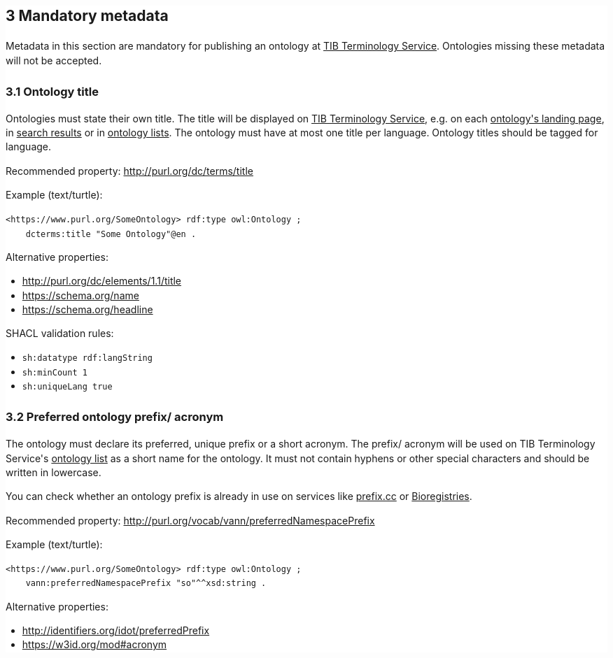 <div style="page-break-after: always;"></div>

## 3 Mandatory metadata

Metadata in this section are mandatory for publishing an ontology at [TIB Terminology Service][TIB TS]. Ontologies missing these metadata will not be accepted.

### 3.1 Ontology title

Ontologies must state their own title. The title will be displayed on [TIB Terminology Service](https://terminology.tib.eu/ts), e.g. on each [ontology's landing page](https://terminology.tib.eu/ts/ontologies/bfo), in [search results](https://terminology.tib.eu/ts/search?q=ontology&page=1&type=ontology) or in [ontology lists][TIB TS ontology list]. The ontology must have at most one title per language. Ontology titles should be tagged for language.

Recommended property: <http://purl.org/dc/terms/title>

Example (text/turtle):

```Turtle
<https://www.purl.org/SomeOntology> rdf:type owl:Ontology ;
    dcterms:title "Some Ontology"@en .
```

Alternative properties:

* <http://purl.org/dc/elements/1.1/title>
* <https://schema.org/name>
* <https://schema.org/headline>

SHACL validation rules:

* `sh:datatype rdf:langString`
* `sh:minCount 1`
* `sh:uniqueLang true`

### 3.2 Preferred ontology prefix/ acronym

The ontology must declare its preferred, unique prefix or a short acronym. The prefix/ acronym will be used on TIB Terminology Service's [ontology list][TIB TS ontology list] as a short name for the ontology. It must not contain hyphens or other special characters and should be written in lowercase.

You can check whether an ontology prefix is already in use on services like [prefix.cc][prefix.cc] or [Bioregistries][Bioregistries].

Recommended property: <http://purl.org/vocab/vann/preferredNamespacePrefix>

Example (text/turtle):

```Turtle
<https://www.purl.org/SomeOntology> rdf:type owl:Ontology ;
    vann:preferredNamespacePrefix "so"^^xsd:string .
```

Alternative properties:

* <http://identifiers.org/idot/preferredPrefix>
* <https://w3id.org/mod#acronym>


[Bioregistries]: <https://bioregistry.io/registry/> "Hoyt, C. T., et al. (2022) The Unifying the identification of biomedical entities with the Bioregistry. Nature Scientific Data, <https://doi.org/10.1038/s41597-022-01807-3>. Last accessed: 22 April 2024."
[cropusage-agroportal]: <https://agroportal.lirmm.fr/ontologies/CROPUSAGE> "Audience description of Cropusage at AgroPortal. URL: https://agroportal.lirmm.fr/ontologies/CROPUSAGE. Last accessed: 22 April 2024."
[doi]: <https://www.doi.org/> "DOI Foundation Homepage. URL: https://www.doi.org/. Last accessed: 22 April 2024."
[FAIR Principles R1]: <https://www.go-fair.org/fair-principles/r1-metadata-richly-described-plurality-accurate-relevant-attributes/> "FAIR Principles. Principle R1. GO FAIR. URL: <https://www.go-fair.org/fair-principles/>. Last accessed: 28 April 2023."
[github]: <http://GitHub.com> "GitHub.com. Last accessed: 22 April 2024."
[gitlab pages]: <https://docs.gitlab.com/ee/user/project/pages/> "GitLab Documentation: GitLab Pages. URL: https://docs.gitlab.com/ee/user/project/pages/. Last accessed: 22 April 2024."
[gitlab]: <http://GitLab.com> "GitLab.com. Last accessed: 22 April 2024."
[gnd]: <https://explore.gnd.network/> "Gemeinsame Normdatei (GND) - GND Explorer. URL: https://explore.gnd.network/. Last accessed: 22 April 2024."
[isni]: <https://isni.org/> "International Standard Name Identifier Homepage. URL: https://isni.org/. Last accessed: 22 April 2024."
[linsearch]: <https://purl.org/linsearch> "Technische Informationsbibliothek: Fachsystematik LinSearch. URL: https://purl.org/linsearch. Last accessed: 22 April 2024."
[nmrc-tib-ts]: <https://terminology.tib.eu/ts/ontologies/nmrc> "Audience description of NMRC at TIB Terminology Service. URL: https://terminology.tib.eu/ts/ontologies/nmrc. Last accessed: 22 April 2024."
[Open Definition 2.1]: <https://opendefinition.org/od/2.1/en/> "Open Knowledge (n/a): Open Definition. Defining Open in Open Data, Open Content and Open Knowledge. URL: https://opendefinition.org/od/2.1/en/. Last accessed: 22 April 2024."
[Open Definition license list]: <https://opendefinition.org/licenses/> "Open Knowledge (n/a): Open Definition. Defining Open in Open Data, Open Content and Open Knowledge. List of Conformant Licensess. URL: https://opendefinition.org/licenses/. Last accessed: 22 April 2024."
[orcid]: <https://orcid.org/> "Open Researcher and Contributor ID (ORCiD) Homepage. URL: https://orcid.org/. Last accessed: 22 April 2024."
[prefix.cc]: <https://prefix.cc> "Prefix.cc. Namespace Lookup for RDF Developers.URL: https://prefix.cc/. Last accessed: 22 April 2024."
[raid]: <https://raid.org/> "RAiD Research Activity Identifier Service. URL: https://raid.org/. Last accessed: 22 April 2024."
[ror]: <https://ror.org/> "Research Organization Registry Homepage. URL: https://ror.org/. Last accessed: 22 April 2024."
[semver]: <https://semver.org/> "Tom Preston Werner (n/a): Semantic Versioning 2.0.0. URL: https://semver.org/. Last accessed: 22 April 2024."
[shacl-playground]: <https://shacl.org/playground/> "Holger Knublauch (n/a): SHACL Playground. URL: https://shacl.org/playground/. Last accessed: 22 April 2024."
[TIB TS ontology list]: <https://terminology.tib.eu/ts/ontologies> "TIB Terminology Service - Ontologies list. URL: https://terminology.tib.eu/ts/ontologies. Last accessed: 22 April 2024."
[TIB TS]: <https://terminology.tib.eu/ts> "TIB Terminology Service. URL: https://terminology.tib.eu/. Last accessed: 22 April 2024."
[wikidata]: <https://www.wikidata.org/wiki/Wikidata:Main_Page> "Wikidata. URL: https://www.wikidata.org/wiki/Wikidata:Main_Page. Last accessed: 22 April 2024."